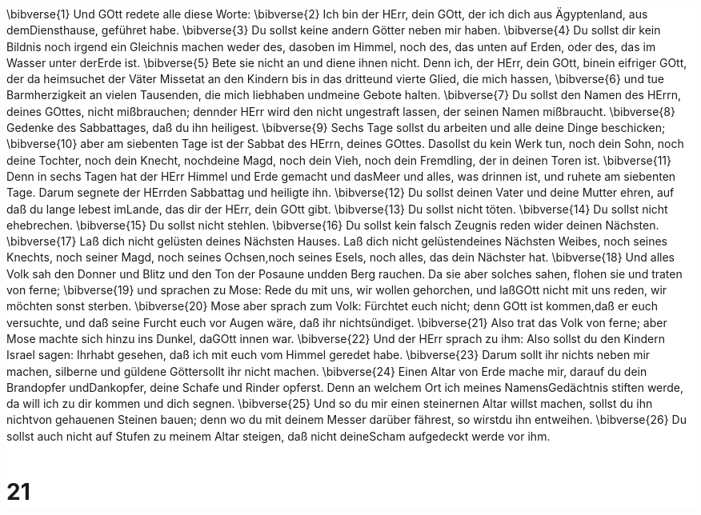 \bibverse{1}  Und GOtt redete alle diese Worte: \bibverse{2}  Ich bin der HErr, dein GOtt, der ich dich aus Ägyptenland, aus demDiensthause, geführet habe. \bibverse{3}  Du sollst keine andern Götter neben mir haben. \bibverse{4}  Du sollst dir kein Bildnis noch irgend ein Gleichnis machen weder des, dasoben im Himmel, noch des, das unten auf Erden, oder des, das im Wasser unter derErde ist. \bibverse{5}  Bete sie nicht an und diene ihnen nicht. Denn ich, der HErr, dein GOtt, binein eifriger GOtt, der da heimsuchet der Väter Missetat an den Kindern bis in das dritteund vierte Glied, die mich hassen, \bibverse{6}  und tue Barmherzigkeit an vielen Tausenden, die mich liebhaben undmeine Gebote halten. \bibverse{7}  Du sollst den Namen des HErrn, deines GOttes, nicht mißbrauchen; dennder HErr wird den nicht ungestraft lassen, der seinen Namen mißbraucht. \bibverse{8}  Gedenke des Sabbattages, daß du ihn heiligest. \bibverse{9}  Sechs Tage sollst du arbeiten und alle deine Dinge beschicken; \bibverse{10}  aber am siebenten Tage ist der Sabbat des HErrn, deines GOttes. Dasollst du kein Werk tun, noch dein Sohn, noch deine Tochter, noch dein Knecht, nochdeine Magd, noch dein Vieh, noch dein Fremdling, der in deinen Toren ist. \bibverse{11}  Denn in sechs Tagen hat der HErr Himmel und Erde gemacht und dasMeer und alles, was drinnen ist, und ruhete am siebenten Tage. Darum segnete der HErrden Sabbattag und heiligte ihn. \bibverse{12}  Du sollst deinen Vater und deine Mutter ehren, auf daß du lange lebest imLande, das dir der HErr, dein GOtt gibt. \bibverse{13}  Du sollst nicht töten. \bibverse{14}  Du sollst nicht ehebrechen. \bibverse{15}  Du sollst nicht stehlen. \bibverse{16}  Du sollst kein falsch Zeugnis reden wider deinen Nächsten. \bibverse{17}  Laß dich nicht gelüsten deines Nächsten Hauses. Laß dich nicht gelüstendeines Nächsten Weibes, noch seines Knechts, noch seiner Magd, noch seines Ochsen,noch seines Esels, noch alles, das dein Nächster hat. \bibverse{18}  Und alles Volk sah den Donner und Blitz und den Ton der Posaune undden Berg rauchen. Da sie aber solches sahen, flohen sie und traten von ferne; \bibverse{19}  und sprachen zu Mose: Rede du mit uns, wir wollen gehorchen, und laßGOtt nicht mit uns reden, wir möchten sonst sterben. \bibverse{20}  Mose aber sprach zum Volk: Fürchtet euch nicht; denn GOtt ist kommen,daß er euch versuchte, und daß seine Furcht euch vor Augen wäre, daß ihr nichtsündiget. \bibverse{21}  Also trat das Volk von ferne; aber Mose machte sich hinzu ins Dunkel, daGOtt innen war. \bibverse{22}  Und der HErr sprach zu ihm: Also sollst du den Kindern Israel sagen: Ihrhabt gesehen, daß ich mit euch vom Himmel geredet habe. \bibverse{23}  Darum sollt ihr nichts neben mir machen, silberne und güldene Göttersollt ihr nicht machen. \bibverse{24}  Einen Altar von Erde mache mir, darauf du dein Brandopfer undDankopfer, deine Schafe und Rinder opferst. Denn an welchem Ort ich meines NamensGedächtnis stiften werde, da will ich zu dir kommen und dich segnen. \bibverse{25}  Und so du mir einen steinernen Altar willst machen, sollst du ihn nichtvon gehauenen Steinen bauen; denn wo du mit deinem Messer darüber fährest, so wirstdu ihn entweihen. \bibverse{26}  Du sollst auch nicht auf Stufen zu meinem Altar steigen, daß nicht deineScham aufgedeckt werde vor ihm.

# 21